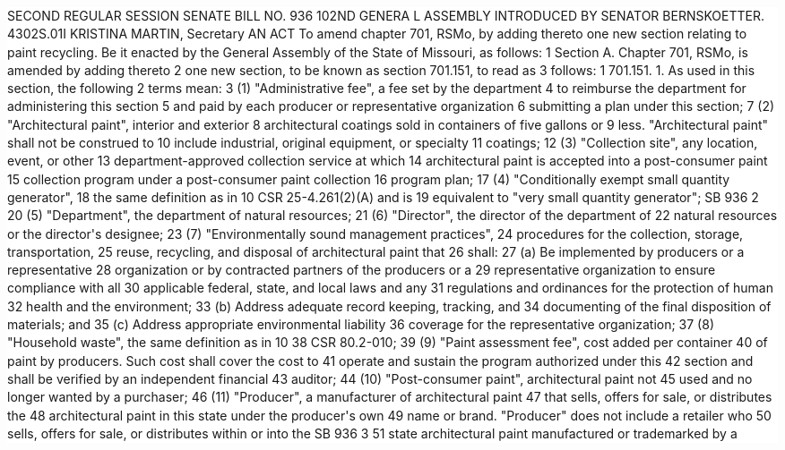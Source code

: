 SECOND REGULAR SESSION
SENATE BILL NO. 936
102ND GENERA L ASSEMBLY
INTRODUCED BY SENATOR BERNSKOETTER.
4302S.01I KRISTINA MARTIN, Secretary
AN ACT
To amend chapter 701, RSMo, by adding thereto one new section relating to paint recycling.
Be it enacted by the General Assembly of the State of Missouri, as follows:
1 Section A. Chapter 701, RSMo, is amended by adding thereto
2 one new section, to be known as section 701.151, to read as
3 follows:
1 701.151. 1. As used in this section, the following
2 terms mean:
3 (1) "Administrative fee", a fee set by the department
4 to reimburse the department for administering this section
5 and paid by each producer or representative organization
6 submitting a plan under this section;
7 (2) "Architectural paint", interior and exterior
8 architectural coatings sold in containers of five gallons or
9 less. "Architectural paint" shall not be construed to
10 include industrial, original equipment, or specialty
11 coatings;
12 (3) "Collection site", any location, event, or other
13 department-approved collection service at which
14 architectural paint is accepted into a post-consumer paint
15 collection program under a post-consumer paint collection
16 program plan;
17 (4) "Conditionally exempt small quantity generator",
18 the same definition as in 10 CSR 25-4.261(2)(A) and is
19 equivalent to "very small quantity generator";
SB 936 2
20 (5) "Department", the department of natural resources;
21 (6) "Director", the director of the department of
22 natural resources or the director's designee;
23 (7) "Environmentally sound management practices",
24 procedures for the collection, storage, transportation,
25 reuse, recycling, and disposal of architectural paint that
26 shall:
27 (a) Be implemented by producers or a representative
28 organization or by contracted partners of the producers or a
29 representative organization to ensure compliance with all
30 applicable federal, state, and local laws and any
31 regulations and ordinances for the protection of human
32 health and the environment;
33 (b) Address adequate record keeping, tracking, and
34 documenting of the final disposition of materials; and
35 (c) Address appropriate environmental liability
36 coverage for the representative organization;
37 (8) "Household waste", the same definition as in 10
38 CSR 80.2-010;
39 (9) "Paint assessment fee", cost added per container
40 of paint by producers. Such cost shall cover the cost to
41 operate and sustain the program authorized under this
42 section and shall be verified by an independent financial
43 auditor;
44 (10) "Post-consumer paint", architectural paint not
45 used and no longer wanted by a purchaser;
46 (11) "Producer", a manufacturer of architectural paint
47 that sells, offers for sale, or distributes the
48 architectural paint in this state under the producer's own
49 name or brand. "Producer" does not include a retailer who
50 sells, offers for sale, or distributes within or into the
SB 936 3
51 state architectural paint manufactured or trademarked by a